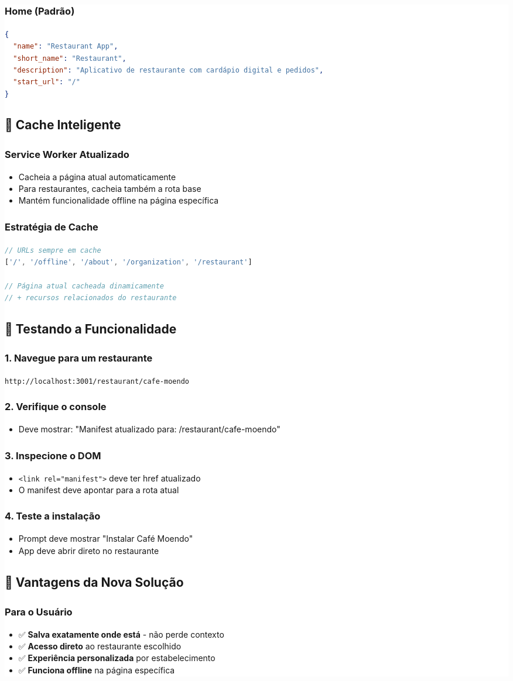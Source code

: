 ### **Home (Padrão)**
```json
{
  "name": "Restaurant App",
  "short_name": "Restaurant",
  "description": "Aplicativo de restaurante com cardápio digital e pedidos",
  "start_url": "/"
}
```

## 🔄 **Cache Inteligente**

### **Service Worker Atualizado**
- Cacheia a página atual automaticamente
- Para restaurantes, cacheia também a rota base
- Mantém funcionalidade offline na página específica

### **Estratégia de Cache**
```javascript
// URLs sempre em cache
['/', '/offline', '/about', '/organization', '/restaurant']

// Página atual cacheada dinamicamente
// + recursos relacionados do restaurante
```

## 🧪 **Testando a Funcionalidade**

### **1. Navegue para um restaurante**
```
http://localhost:3001/restaurant/cafe-moendo
```

### **2. Verifique o console**
- Deve mostrar: "Manifest atualizado para: /restaurant/cafe-moendo"

### **3. Inspecione o DOM**
- `<link rel="manifest">` deve ter href atualizado
- O manifest deve apontar para a rota atual

### **4. Teste a instalação**
- Prompt deve mostrar "Instalar Café Moendo"
- App deve abrir direto no restaurante

## 🚀 **Vantagens da Nova Solução**

### **Para o Usuário**
- ✅ **Salva exatamente onde está** - não perde contexto
- ✅ **Acesso direto** ao restaurante escolhido
- ✅ **Experiência personalizada** por estabelecimento
- ✅ **Funciona offline** na página específica
